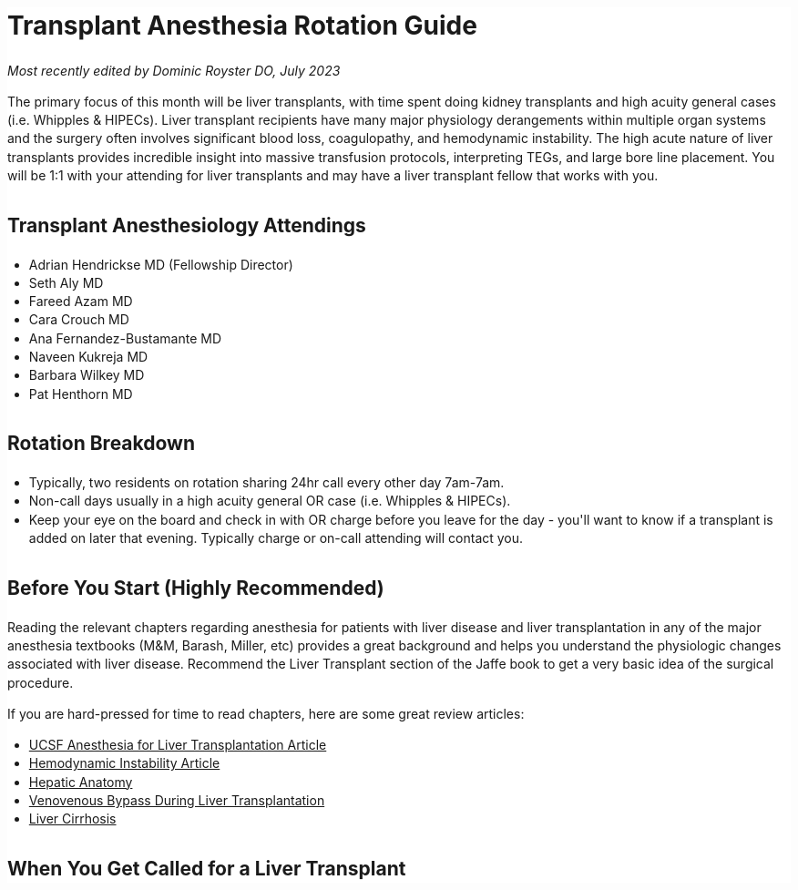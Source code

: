 # Transplant Anesthesia Rotation Guide

*Most recently edited by Dominic Royster DO, July 2023*

The primary focus of this month will be liver transplants, with time spent doing kidney transplants and high acuity general cases (i.e. Whipples & HIPECs). Liver transplant recipients have many major physiology derangements within multiple organ systems and the surgery often involves significant blood loss, coagulopathy, and hemodynamic instability. The high acute nature of liver transplants provides incredible insight into massive transfusion protocols, interpreting TEGs, and large bore line placement. You will be 1:1 with your attending for liver transplants and may have a liver transplant fellow that works with you.

## Transplant Anesthesiology Attendings

- Adrian Hendrickse MD (Fellowship Director)
- Seth Aly MD
- Fareed Azam MD
- Cara Crouch MD
- Ana Fernandez-Bustamante MD
- Naveen Kukreja MD
- Barbara Wilkey MD
- Pat Henthorn MD

## Rotation Breakdown

- Typically, two residents on rotation sharing 24hr call every other day 7am-7am.
- Non-call days usually in a high acuity general OR case (i.e. Whipples & HIPECs).
- Keep your eye on the board and check in with OR charge before you leave for the day - you'll want to know if a transplant is added on later that evening. Typically charge or on-call attending will contact you.

## Before You Start (Highly Recommended)

Reading the relevant chapters regarding anesthesia for patients with liver disease and liver transplantation in any of the major anesthesia textbooks (M&M, Barash, Miller, etc) provides a great background and helps you understand the physiologic changes associated with liver disease. Recommend the Liver Transplant section of the Jaffe book to get a very basic idea of the surgical procedure.

If you are hard-pressed for time to read chapters, here are some great review articles:

- [UCSF Anesthesia for Liver Transplantation Article](https://anesthesia.ucsf.edu/sites/anesthesia.ucsf.edu/files/wysiwyg/pdfs/Anesthesia-for-Liver-Transplantation_Anesthesiology-Clinics.pdf)
- [Hemodynamic Instability Article](https://journals.lww.com/transplantjournal/Fulltext/2021/10000/Hemodynamic_Instability_During_Liver.15.aspx)
- [Hepatic Anatomy](https://www.openanesthesia.org/keywords/hepatic-anatomy)
- [Venovenous Bypass During Liver Transplantation](https://www.openanesthesia.org/keywords/venovenous-bypass-during-liver-transplantation/)
- [Liver Cirrhosis](https://www.thelancet.com/journals/lancet/article/PIIS0140-6736(14)60121-5/abstract)

## When You Get Called for a Liver Transplant
